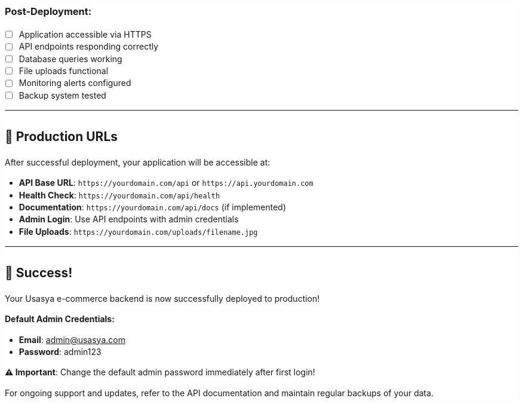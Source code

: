 ### **Post-Deployment:**
- [ ] Application accessible via HTTPS
- [ ] API endpoints responding correctly
- [ ] Database queries working
- [ ] File uploads functional
- [ ] Monitoring alerts configured
- [ ] Backup system tested

---

## 🎯 Production URLs

After successful deployment, your application will be accessible at:

- **API Base URL**: `https://yourdomain.com/api` or `https://api.yourdomain.com`
- **Health Check**: `https://yourdomain.com/api/health`
- **Documentation**: `https://yourdomain.com/api/docs` (if implemented)
- **Admin Login**: Use API endpoints with admin credentials
- **File Uploads**: `https://yourdomain.com/uploads/filename.jpg`

---

## 🚀 Success!

Your Usasya e-commerce backend is now successfully deployed to production! 

**Default Admin Credentials:**
- **Email**: admin@usasya.com
- **Password**: admin123

**⚠️ Important**: Change the default admin password immediately after first login!

For ongoing support and updates, refer to the API documentation and maintain regular backups of your data.
